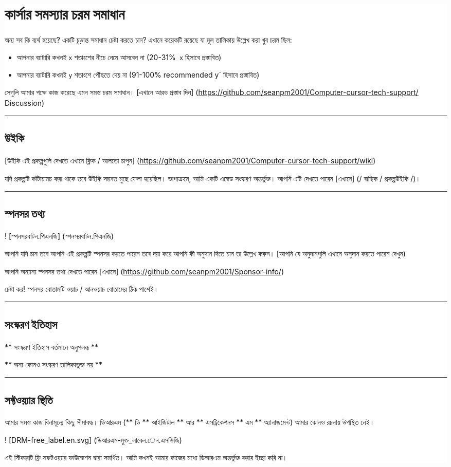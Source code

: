 # কার্সার সমস্যার চরম সমাধান

অন্য সব কি ব্যর্থ হয়েছে? একটি চূড়ান্ত সমাধান চেষ্টা করতে চান? এখানে কয়েকটি রয়েছে যা মূল তালিকায় উল্লেখ করা খুব চরম ছিল:

* আপনার ব্যাটারি কখনই `x` শতাংশের নীচে নেমে আসবেন না (20-31%` x` হিসাবে প্রস্তাবিত)

* আপনার ব্যাটারি কখনই `y` শতাংশে পৌঁছতে দেয় না (91-100% recommended y` হিসাবে প্রস্তাবিত)

সেগুলি আমার পক্ষে কাজ করেছে এমন সমস্ত চরম সমাধান। [এখানে আরও প্রস্তাব দিন] (https://github.com/seanpm2001/Computer-cursor-tech-support/ Discussion)

***

## উইকি

[উইকি এই প্রকল্পগুলি দেখতে এখানে ক্লিক / আলতো চাপুন] (https://github.com/seanpm2001/Computer-cursor-tech-support/wiki)

যদি প্রকল্পটি কাঁটাচামচ করা থাকে তবে উইকি সম্ভবত মুছে ফেলা হয়েছিল। ভাগ্যক্রমে, আমি একটি এম্বেড সংস্করণ অন্তর্ভুক্ত। আপনি এটি দেখতে পারেন [এখানে] (/ বাহ্যিক / প্রকল্পউইকি /)।

***

## স্পনসর তথ্য

! [স্পনসরবাটন.পিএনজি] (স্পনসরবাটন.পিএনজি)

আপনি যদি চান তবে আপনি এই প্রকল্পটি স্পনসর করতে পারেন তবে দয়া করে আপনি কী অনুদান দিতে চান তা উল্লেখ করুন। [আপনি যে অনুদানগুলি এখানে অনুদান করতে পারেন দেখুন)

আপনি অন্যান্য স্পনসর তথ্য দেখতে পারেন [এখানে] (https://github.com/seanpm2001/Sponsor-info/)

চেষ্টা কর! স্পনসর বোতামটি ওয়াচ / আনওয়াচ বোতামের ঠিক পাশেই।

***

## সংস্করণ ইতিহাস

** সংস্করণ ইতিহাস বর্তমানে অনুপলব্ধ **

** অন্য কোনও সংস্করণ তালিকাভুক্ত নয় **

***

## সফ্টওয়্যার স্থিতি

আমার সমস্ত কাজ বিনামূল্যে কিছু সীমাবদ্ধ। ডিআরএম (** ডি ** আইজিটাল ** আর ** এসট্রিকেশনস ** এম ** অ্যানাজমেন্ট) আমার কোনও রচনায় উপস্থিত নেই।

! [DRM-free_label.en.svg] (ডিআরএম-মুক্ত_লাবেল.েন.এসভিজি)

এই স্টিকারটি ফ্রি সফটওয়্যার ফাউন্ডেশন দ্বারা সমর্থিত। আমি কখনই আমার কাজের মধ্যে ডিআরএম অন্তর্ভুক্ত করার ইচ্ছা করি না।
